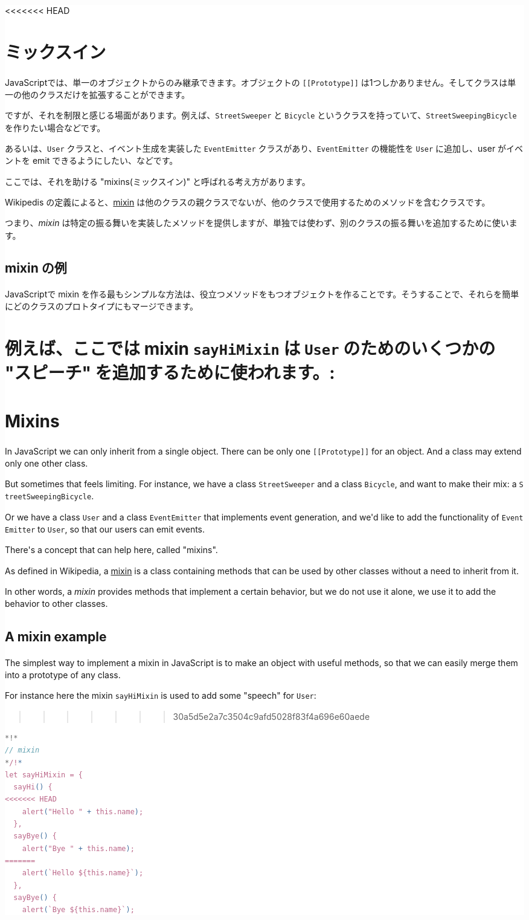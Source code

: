 <<<<<<< HEAD
# ミックスイン

JavaScriptでは、単一のオブジェクトからのみ継承できます。オブジェクトの `[[Prototype]]` は1つしかありません。そしてクラスは単一の他のクラスだけを拡張することができます。

ですが、それを制限と感じる場面があります。例えば、`StreetSweeper` と `Bicycle` というクラスを持っていて、`StreetSweepingBicycle` を作りたい場合などです。

あるいは、`User` クラスと、イベント生成を実装した `EventEmitter` クラスがあり、`EventEmitter` の機能性を `User` に追加し、user がイベントを emit できるようにしたい、などです。

ここでは、それを助ける "mixins(ミックスイン)" と呼ばれる考え方があります。

Wikipedis の定義によると、[mixin](https://en.wikipedia.org/wiki/Mixin) は他のクラスの親クラスでないが、他のクラスで使用するためのメソッドを含むクラスです。

つまり、*mixin* は特定の振る舞いを実装したメソッドを提供しますが、単独では使わず、別のクラスの振る舞いを追加するために使います。

## mixin の例

JavaScriptで mixin を作る最もシンプルな方法は、役立つメソッドをもつオブジェクトを作ることです。そうすることで、それらを簡単にどのクラスのプロトタイプにもマージできます。

例えば、ここでは mixin `sayHiMixin` は `User` のためのいくつかの "スピーチ" を追加するために使われます。:
=======
# Mixins

In JavaScript we can only inherit from a single object. There can be only one `[[Prototype]]` for an object. And a class may extend only one other class.

But sometimes that feels limiting. For instance, we have a class `StreetSweeper` and a class `Bicycle`, and want to make their mix: a `StreetSweepingBicycle`.

Or we have a class `User` and a class `EventEmitter` that implements event generation, and we'd like to add the functionality of `EventEmitter` to `User`, so that our users can emit events.

There's a concept that can help here, called "mixins".

As defined in Wikipedia, a [mixin](https://en.wikipedia.org/wiki/Mixin) is a class containing methods that can be used by other classes without a need to inherit from it.

In other words, a *mixin* provides methods that implement a certain behavior, but we do not use it alone, we use it to add the behavior to other classes.

## A mixin example

The simplest way to implement a mixin in JavaScript is to make an object with useful methods, so that we can easily merge them into a prototype of any class.

For instance here the mixin `sayHiMixin` is used to add some "speech" for `User`:
>>>>>>> 30a5d5e2a7c3504c9afd5028f83f4a696e60aede

```js run
*!*
// mixin
*/!*
let sayHiMixin = {
  sayHi() {
<<<<<<< HEAD
    alert("Hello " + this.name);
  },
  sayBye() {
    alert("Bye " + this.name);
=======
    alert(`Hello ${this.name}`);
  },
  sayBye() {
    alert(`Bye ${this.name}`);
```